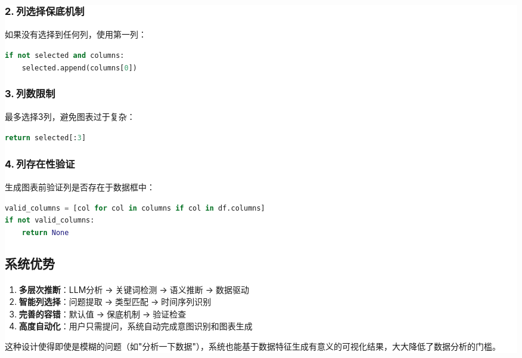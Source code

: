 ### 2. 列选择保底机制
如果没有选择到任何列，使用第一列：
```python
if not selected and columns:
    selected.append(columns[0])
```

### 3. 列数限制
最多选择3列，避免图表过于复杂：
```python
return selected[:3]
```

### 4. 列存在性验证
生成图表前验证列是否存在于数据框中：
```python
valid_columns = [col for col in columns if col in df.columns]
if not valid_columns:
    return None
```

## 系统优势

1. **多层次推断**：LLM分析 → 关键词检测 → 语义推断 → 数据驱动
2. **智能列选择**：问题提取 → 类型匹配 → 时间序列识别
3. **完善的容错**：默认值 → 保底机制 → 验证检查
4. **高度自动化**：用户只需提问，系统自动完成意图识别和图表生成

这种设计使得即使是模糊的问题（如"分析一下数据"），系统也能基于数据特征生成有意义的可视化结果，大大降低了数据分析的门槛。
